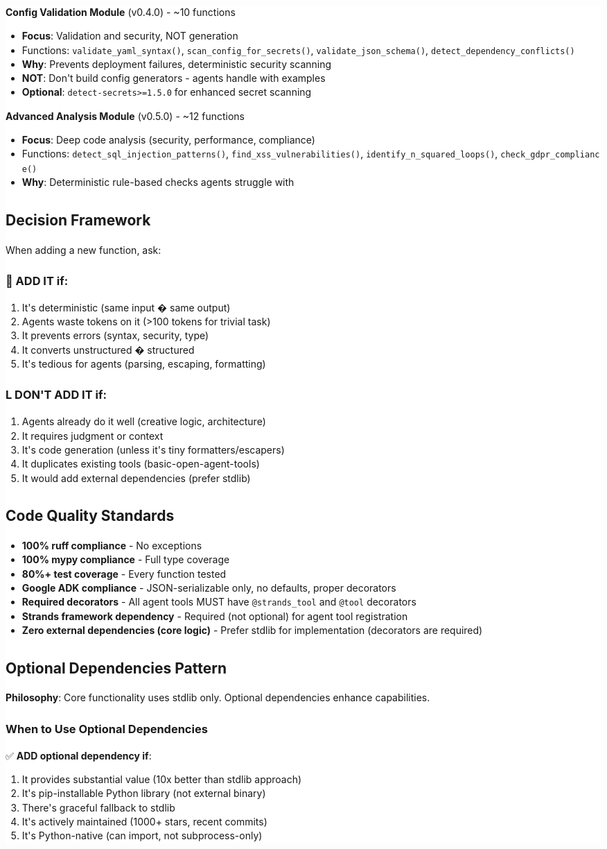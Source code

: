 **Config Validation Module** (v0.4.0) - ~10 functions
- **Focus**: Validation and security, NOT generation
- Functions: `validate_yaml_syntax()`, `scan_config_for_secrets()`, `validate_json_schema()`, `detect_dependency_conflicts()`
- **Why**: Prevents deployment failures, deterministic security scanning
- **NOT**: Don't build config generators - agents handle with examples
- **Optional**: `detect-secrets>=1.5.0` for enhanced secret scanning

**Advanced Analysis Module** (v0.5.0) - ~12 functions
- **Focus**: Deep code analysis (security, performance, compliance)
- Functions: `detect_sql_injection_patterns()`, `find_xss_vulnerabilities()`, `identify_n_squared_loops()`, `check_gdpr_compliance()`
- **Why**: Deterministic rule-based checks agents struggle with

## Decision Framework

When adding a new function, ask:

###  ADD IT if:
1. It's deterministic (same input � same output)
2. Agents waste tokens on it (>100 tokens for trivial task)
3. It prevents errors (syntax, security, type)
4. It converts unstructured � structured
5. It's tedious for agents (parsing, escaping, formatting)

### L DON'T ADD IT if:
1. Agents already do it well (creative logic, architecture)
2. It requires judgment or context
3. It's code generation (unless it's tiny formatters/escapers)
4. It duplicates existing tools (basic-open-agent-tools)
5. It would add external dependencies (prefer stdlib)

## Code Quality Standards

- **100% ruff compliance** - No exceptions
- **100% mypy compliance** - Full type coverage
- **80%+ test coverage** - Every function tested
- **Google ADK compliance** - JSON-serializable only, no defaults, proper decorators
- **Required decorators** - All agent tools MUST have `@strands_tool` and `@tool` decorators
- **Strands framework dependency** - Required (not optional) for agent tool registration
- **Zero external dependencies (core logic)** - Prefer stdlib for implementation (decorators are required)

## Optional Dependencies Pattern

**Philosophy**: Core functionality uses stdlib only. Optional dependencies enhance capabilities.

### When to Use Optional Dependencies

✅ **ADD optional dependency if**:
1. It provides substantial value (10x better than stdlib approach)
2. It's pip-installable Python library (not external binary)
3. There's graceful fallback to stdlib
4. It's actively maintained (1000+ stars, recent commits)
5. It's Python-native (can import, not subprocess-only)
